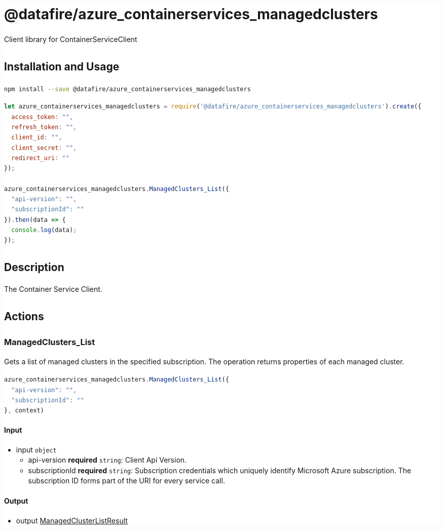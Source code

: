 # @datafire/azure_containerservices_managedclusters

Client library for ContainerServiceClient

## Installation and Usage
```bash
npm install --save @datafire/azure_containerservices_managedclusters
```
```js
let azure_containerservices_managedclusters = require('@datafire/azure_containerservices_managedclusters').create({
  access_token: "",
  refresh_token: "",
  client_id: "",
  client_secret: "",
  redirect_uri: ""
});

azure_containerservices_managedclusters.ManagedClusters_List({
  "api-version": "",
  "subscriptionId": ""
}).then(data => {
  console.log(data);
});
```

## Description

The Container Service Client.

## Actions

### ManagedClusters_List
Gets a list of managed clusters in the specified subscription. The operation returns properties of each managed cluster.


```js
azure_containerservices_managedclusters.ManagedClusters_List({
  "api-version": "",
  "subscriptionId": ""
}, context)
```

#### Input
* input `object`
  * api-version **required** `string`: Client Api Version.
  * subscriptionId **required** `string`: Subscription credentials which uniquely identify Microsoft Azure subscription. The subscription ID forms part of the URI for every service call.

#### Output
* output [ManagedClusterListResult](#managedclusterlistresult)
